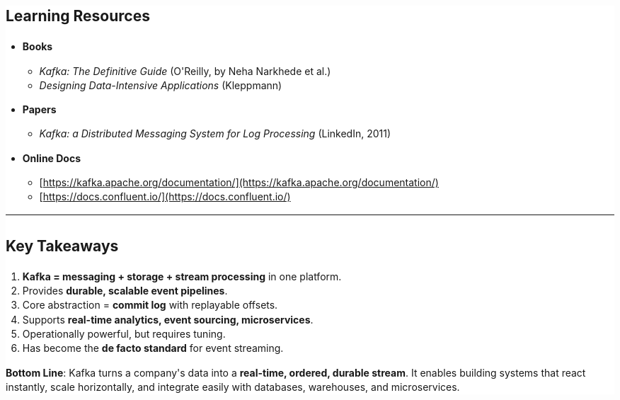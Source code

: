 
## Learning Resources

- **Books**

  - *Kafka: The Definitive Guide* (O'Reilly, by Neha Narkhede et al.)
  - *Designing Data-Intensive Applications* (Kleppmann)

- **Papers**

  - *Kafka: a Distributed Messaging System for Log Processing* (LinkedIn, 2011)

- **Online Docs**

  - [https://kafka.apache.org/documentation/](https://kafka.apache.org/documentation/)
  - [https://docs.confluent.io/](https://docs.confluent.io/)

---

## Key Takeaways

1. **Kafka = messaging + storage + stream processing** in one platform.
2. Provides **durable, scalable event pipelines**.
3. Core abstraction = **commit log** with replayable offsets.
4. Supports **real-time analytics, event sourcing, microservices**.
5. Operationally powerful, but requires tuning.
6. Has become the **de facto standard** for event streaming.

**Bottom Line**: Kafka turns a company's data into a **real-time, ordered, durable stream**. It enables building systems that react instantly, scale horizontally, and integrate easily with databases, warehouses, and microservices.
